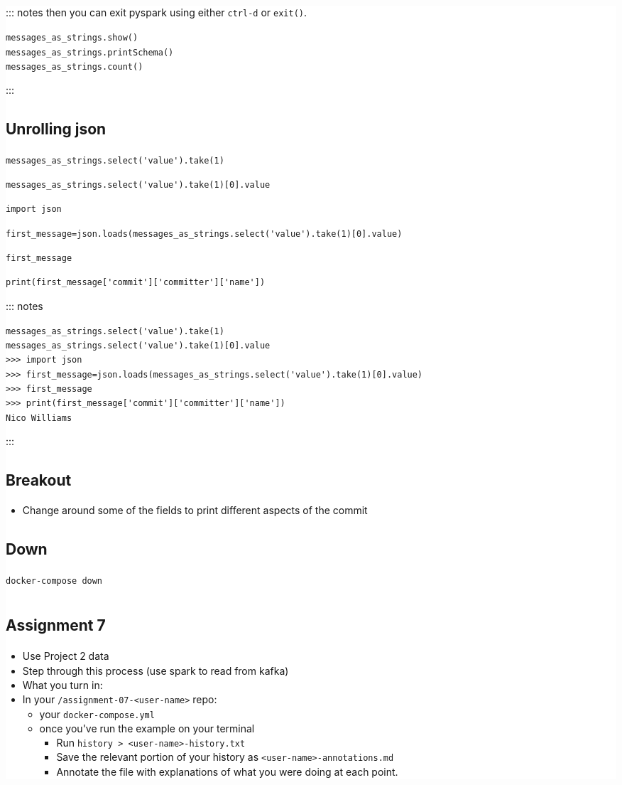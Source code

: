 ::: notes
then you can exit pyspark using either `ctrl-d` or `exit()`.

```
messages_as_strings.show()
messages_as_strings.printSchema()
messages_as_strings.count()
```
:::

## Unrolling json
```
messages_as_strings.select('value').take(1)
```

```
messages_as_strings.select('value').take(1)[0].value
```

```
import json
```

```
first_message=json.loads(messages_as_strings.select('value').take(1)[0].value)
```

```
first_message
```

```
print(first_message['commit']['committer']['name'])
```

::: notes
```
messages_as_strings.select('value').take(1)
messages_as_strings.select('value').take(1)[0].value
>>> import json
>>> first_message=json.loads(messages_as_strings.select('value').take(1)[0].value)
>>> first_message
>>> print(first_message['commit']['committer']['name'])
Nico Williams
```
:::

## Breakout

- Change around some of the fields to print different aspects of the commit

## Down

    docker-compose down


#
## Assignment 7
- Use Project 2 data
- Step through this process (use spark to read from kafka)
- What you turn in:
- In your `/assignment-07-<user-name>` repo:
  * your `docker-compose.yml` 
  * once you've run the example on your terminal
    * Run `history > <user-name>-history.txt`
    * Save the relevant portion of your history as `<user-name>-annotations.md`
    * Annotate the file with explanations of what you were doing at each point.
